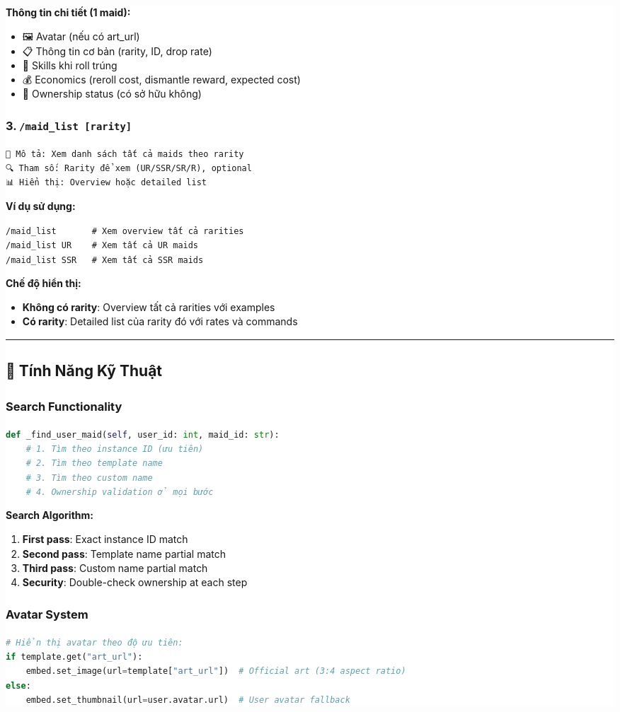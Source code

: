 **Thông tin chi tiết (1 maid):**
- 🖼️ Avatar (nếu có art_url)
- 📋 Thông tin cơ bản (rarity, ID, drop rate)
- 🎲 Skills khi roll trúng
- 💰 Economics (reroll cost, dismantle reward, expected cost)
- 👑 Ownership status (có sở hữu không)

### **3. `/maid_list [rarity]`**
```
📝 Mô tả: Xem danh sách tất cả maids theo rarity
🔍 Tham số: Rarity để xem (UR/SSR/SR/R), optional
📊 Hiển thị: Overview hoặc detailed list
```

**Ví dụ sử dụng:**
```
/maid_list       # Xem overview tất cả rarities
/maid_list UR    # Xem tất cả UR maids
/maid_list SSR   # Xem tất cả SSR maids
```

**Chế độ hiển thị:**
- **Không có rarity**: Overview tất cả rarities với examples
- **Có rarity**: Detailed list của rarity đó với rates và commands

---

## **🔧 Tính Năng Kỹ Thuật**

### **Search Functionality**
```python
def _find_user_maid(self, user_id: int, maid_id: str):
    # 1. Tìm theo instance ID (ưu tiên)
    # 2. Tìm theo template name 
    # 3. Tìm theo custom name
    # 4. Ownership validation ở mọi bước
```

**Search Algorithm:**
1. **First pass**: Exact instance ID match
2. **Second pass**: Template name partial match
3. **Third pass**: Custom name partial match
4. **Security**: Double-check ownership at each step

### **Avatar System**
```python
# Hiển thị avatar theo độ ưu tiên:
if template.get("art_url"):
    embed.set_image(url=template["art_url"])  # Official art (3:4 aspect ratio)
else:
    embed.set_thumbnail(url=user.avatar.url)  # User avatar fallback
```
